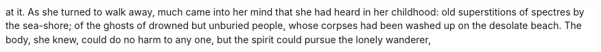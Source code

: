 at
it.
As
she
turned
to
walk
away,
much
came
into
her
mind
that
she
had
heard
in
her
childhood:
old
superstitions
of
spectres
by
the
sea-shore;
of
the
ghosts
of
drowned
but
unburied
people,
whose
corpses
had
been
washed
up
on
the
desolate
beach.
The
body,
she
knew,
could
do
no
harm
to
any
one,
but
the
spirit
could
pursue
the
lonely
wanderer,
